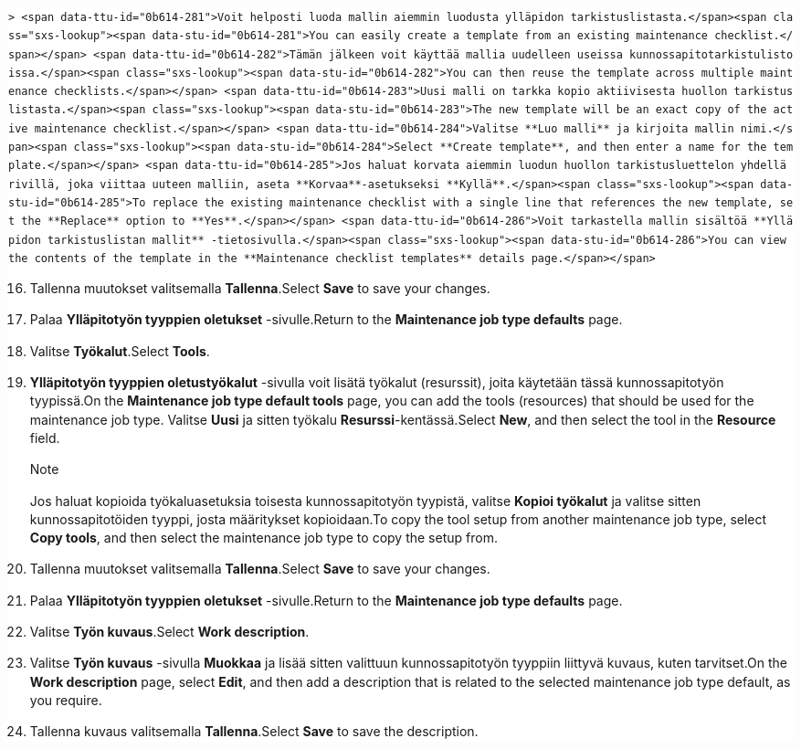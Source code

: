     > <span data-ttu-id="0b614-281">Voit helposti luoda mallin aiemmin luodusta ylläpidon tarkistuslistasta.</span><span class="sxs-lookup"><span data-stu-id="0b614-281">You can easily create a template from an existing maintenance checklist.</span></span> <span data-ttu-id="0b614-282">Tämän jälkeen voit käyttää mallia uudelleen useissa kunnossapitotarkistulistoissa.</span><span class="sxs-lookup"><span data-stu-id="0b614-282">You can then reuse the template across multiple maintenance checklists.</span></span> <span data-ttu-id="0b614-283">Uusi malli on tarkka kopio aktiivisesta huollon tarkistuslistasta.</span><span class="sxs-lookup"><span data-stu-id="0b614-283">The new template will be an exact copy of the active maintenance checklist.</span></span> <span data-ttu-id="0b614-284">Valitse **Luo malli** ja kirjoita mallin nimi.</span><span class="sxs-lookup"><span data-stu-id="0b614-284">Select **Create template**, and then enter a name for the template.</span></span> <span data-ttu-id="0b614-285">Jos haluat korvata aiemmin luodun huollon tarkistusluettelon yhdellä rivillä, joka viittaa uuteen malliin, aseta **Korvaa**-asetukseksi **Kyllä**.</span><span class="sxs-lookup"><span data-stu-id="0b614-285">To replace the existing maintenance checklist with a single line that references the new template, set the **Replace** option to **Yes**.</span></span> <span data-ttu-id="0b614-286">Voit tarkastella mallin sisältöä **Ylläpidon tarkistuslistan mallit** -tietosivulla.</span><span class="sxs-lookup"><span data-stu-id="0b614-286">You can view the contents of the template in the **Maintenance checklist templates** details page.</span></span>

16. <span data-ttu-id="0b614-287">Tallenna muutokset valitsemalla **Tallenna**.</span><span class="sxs-lookup"><span data-stu-id="0b614-287">Select **Save** to save your changes.</span></span>
17. <span data-ttu-id="0b614-288">Palaa **Ylläpitotyön tyyppien oletukset** -sivulle.</span><span class="sxs-lookup"><span data-stu-id="0b614-288">Return to the **Maintenance job type defaults** page.</span></span>
18. <span data-ttu-id="0b614-289">Valitse **Työkalut**.</span><span class="sxs-lookup"><span data-stu-id="0b614-289">Select **Tools**.</span></span>
19. <span data-ttu-id="0b614-290">**Ylläpitotyön tyyppien oletustyökalut** -sivulla voit lisätä työkalut (resurssit), joita käytetään tässä kunnossapitotyön tyypissä.</span><span class="sxs-lookup"><span data-stu-id="0b614-290">On the **Maintenance job type default tools** page, you can add the tools (resources) that should be used for the maintenance job type.</span></span> <span data-ttu-id="0b614-291">Valitse **Uusi** ja sitten työkalu **Resurssi**-kentässä.</span><span class="sxs-lookup"><span data-stu-id="0b614-291">Select **New**, and then select the tool in the **Resource** field.</span></span>

    > [!NOTE]
    > <span data-ttu-id="0b614-292">Jos haluat kopioida työkaluasetuksia toisesta kunnossapitotyön tyypistä, valitse **Kopioi työkalut** ja valitse sitten kunnossapitotöiden tyyppi, josta määritykset kopioidaan.</span><span class="sxs-lookup"><span data-stu-id="0b614-292">To copy the tool setup from another maintenance job type, select **Copy tools**, and then select the maintenance job type to copy the setup from.</span></span>

20. <span data-ttu-id="0b614-293">Tallenna muutokset valitsemalla **Tallenna**.</span><span class="sxs-lookup"><span data-stu-id="0b614-293">Select **Save** to save your changes.</span></span>
21. <span data-ttu-id="0b614-294">Palaa **Ylläpitotyön tyyppien oletukset** -sivulle.</span><span class="sxs-lookup"><span data-stu-id="0b614-294">Return to the **Maintenance job type defaults** page.</span></span>
22. <span data-ttu-id="0b614-295">Valitse **Työn kuvaus**.</span><span class="sxs-lookup"><span data-stu-id="0b614-295">Select **Work description**.</span></span>
23. <span data-ttu-id="0b614-296">Valitse **Työn kuvaus** -sivulla **Muokkaa** ja lisää sitten valittuun kunnossapitotyön tyyppiin liittyvä kuvaus, kuten tarvitset.</span><span class="sxs-lookup"><span data-stu-id="0b614-296">On the **Work description** page, select **Edit**, and then add a description that is related to the selected maintenance job type default, as you require.</span></span>
24. <span data-ttu-id="0b614-297">Tallenna kuvaus valitsemalla **Tallenna**.</span><span class="sxs-lookup"><span data-stu-id="0b614-297">Select **Save** to save the description.</span></span>

